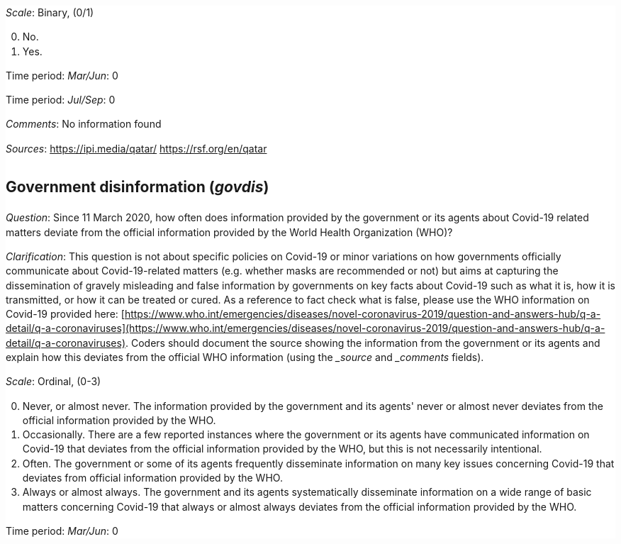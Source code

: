  

*Scale*: Binary, (0/1) 

 0. No. 
 1. Yes.

 
Time period: *Mar/Jun*: 0

 
Time period: *Jul/Sep*: 0

 

*Comments*:
 No information found 

*Sources*:
 https://ipi.media/qatar/
https://rsf.org/en/qatar





## Government disinformation (*govdis*) 

*Question*: Since 11 March 2020, how often does information provided by the government or its agents about Covid-19 related matters deviate from the official information provided by the World Health Organization (WHO)? 

 

*Clarification*: This question is not about specific policies on Covid-19 or minor variations on how governments officially communicate about Covid-19-related matters (e.g. whether masks are recommended or not) but aims at capturing the dissemination of gravely misleading and false information by governments on key facts about Covid-19 such as what it is, how it is transmitted, or how it can be treated or cured. As a reference to fact check what is false, please use the WHO information on Covid-19 provided here: [https://www.who.int/emergencies/diseases/novel-coronavirus-2019/question-and-answers-hub/q-a-detail/q-a-coronaviruses](https://www.who.int/emergencies/diseases/novel-coronavirus-2019/question-and-answers-hub/q-a-detail/q-a-coronaviruses). Coders should document the source showing the information from the government or its agents and explain how this deviates from the official WHO information (using the *_source* and *_comments* fields).

 

*Scale*: Ordinal, (0-3) 

 0. Never, or almost never. The information provided by the government and its agents' never or almost never deviates from the official information provided by the WHO. 
 1. Occasionally. There are a few reported instances where the government or its agents have communicated information on Covid-19 that deviates from the official information provided by the WHO, but this is not necessarily intentional. 
 2. Often. The government or some of its agents frequently disseminate information on many key issues concerning Covid-19 that deviates from official information provided by the WHO. 
 3. Always or almost always. The government and its agents systematically disseminate information on a wide range of basic matters concerning Covid-19 that always or almost always deviates from the official information provided by the WHO.

 
Time period: *Mar/Jun*: 0
